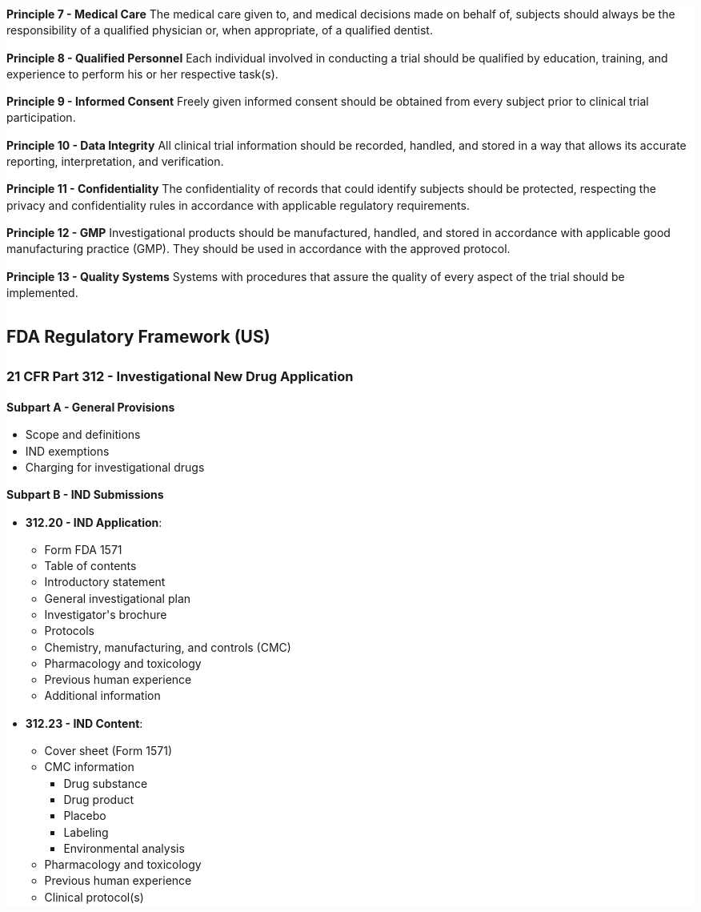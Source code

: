 **Principle 7 - Medical Care**
The medical care given to, and medical decisions made on behalf of, subjects should always be the responsibility of a qualified physician or, when appropriate, of a qualified dentist.

**Principle 8 - Qualified Personnel**
Each individual involved in conducting a trial should be qualified by education, training, and experience to perform his or her respective task(s).

**Principle 9 - Informed Consent**
Freely given informed consent should be obtained from every subject prior to clinical trial participation.

**Principle 10 - Data Integrity**
All clinical trial information should be recorded, handled, and stored in a way that allows its accurate reporting, interpretation, and verification.

**Principle 11 - Confidentiality**
The confidentiality of records that could identify subjects should be protected, respecting the privacy and confidentiality rules in accordance with applicable regulatory requirements.

**Principle 12 - GMP**
Investigational products should be manufactured, handled, and stored in accordance with applicable good manufacturing practice (GMP). They should be used in accordance with the approved protocol.

**Principle 13 - Quality Systems**
Systems with procedures that assure the quality of every aspect of the trial should be implemented.

## FDA Regulatory Framework (US)

### 21 CFR Part 312 - Investigational New Drug Application

**Subpart A - General Provisions**
- Scope and definitions
- IND exemptions
- Charging for investigational drugs

**Subpart B - IND Submissions**
- **312.20 - IND Application**:
  - Form FDA 1571
  - Table of contents
  - Introductory statement
  - General investigational plan
  - Investigator's brochure
  - Protocols
  - Chemistry, manufacturing, and controls (CMC)
  - Pharmacology and toxicology
  - Previous human experience
  - Additional information

- **312.23 - IND Content**:
  - Cover sheet (Form 1571)
  - CMC information
    - Drug substance
    - Drug product
    - Placebo
    - Labeling
    - Environmental analysis
  - Pharmacology and toxicology
  - Previous human experience
  - Clinical protocol(s)
